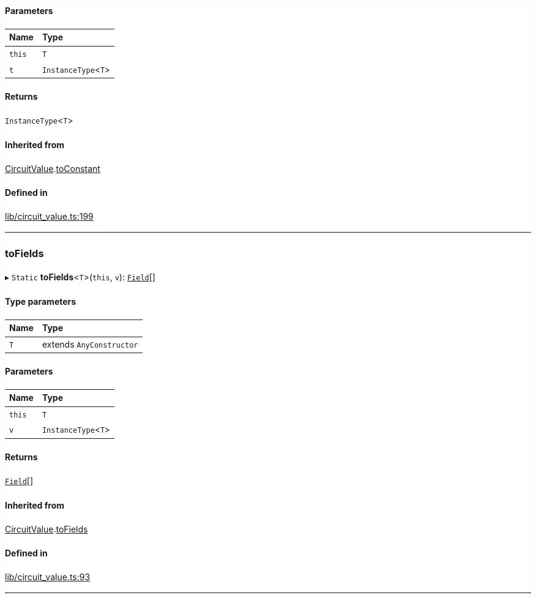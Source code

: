 #### Parameters

| Name | Type |
| :------ | :------ |
| `this` | `T` |
| `t` | `InstanceType`<`T`\> |

#### Returns

`InstanceType`<`T`\>

#### Inherited from

[CircuitValue](CircuitValue.md).[toConstant](CircuitValue.md#toconstant-1)

#### Defined in

[lib/circuit_value.ts:199](https://github.com/o1-labs/snarkyjs/blob/b5e7c38/src/lib/circuit_value.ts#L199)

___

### toFields

▸ `Static` **toFields**<`T`\>(`this`, `v`): [`Field`](Field.md)[]

#### Type parameters

| Name | Type |
| :------ | :------ |
| `T` | extends `AnyConstructor` |

#### Parameters

| Name | Type |
| :------ | :------ |
| `this` | `T` |
| `v` | `InstanceType`<`T`\> |

#### Returns

[`Field`](Field.md)[]

#### Inherited from

[CircuitValue](CircuitValue.md).[toFields](CircuitValue.md#tofields-1)

#### Defined in

[lib/circuit_value.ts:93](https://github.com/o1-labs/snarkyjs/blob/b5e7c38/src/lib/circuit_value.ts#L93)

___
